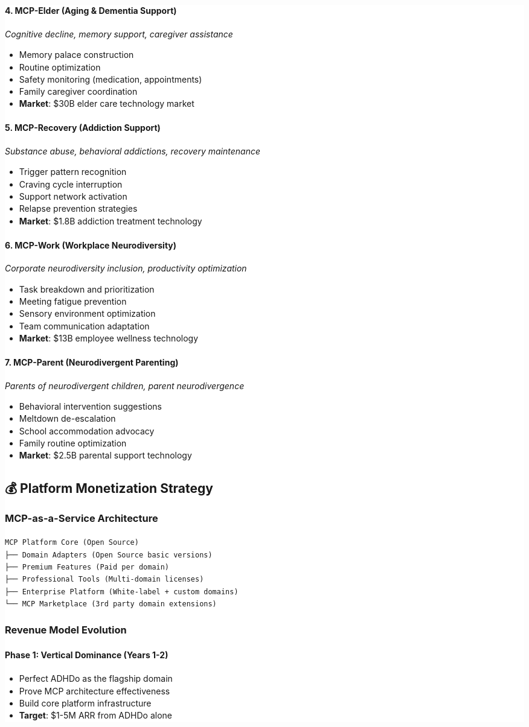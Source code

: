 #### **4. MCP-Elder (Aging & Dementia Support)**
*Cognitive decline, memory support, caregiver assistance*
- Memory palace construction
- Routine optimization
- Safety monitoring (medication, appointments)
- Family caregiver coordination
- **Market**: $30B elder care technology market

#### **5. MCP-Recovery (Addiction Support)**
*Substance abuse, behavioral addictions, recovery maintenance*
- Trigger pattern recognition
- Craving cycle interruption
- Support network activation
- Relapse prevention strategies
- **Market**: $1.8B addiction treatment technology

#### **6. MCP-Work (Workplace Neurodiversity)**
*Corporate neurodiversity inclusion, productivity optimization*
- Task breakdown and prioritization
- Meeting fatigue prevention
- Sensory environment optimization
- Team communication adaptation
- **Market**: $13B employee wellness technology

#### **7. MCP-Parent (Neurodivergent Parenting)**
*Parents of neurodivergent children, parent neurodivergence*
- Behavioral intervention suggestions
- Meltdown de-escalation
- School accommodation advocacy
- Family routine optimization
- **Market**: $2.5B parental support technology

## 💰 **Platform Monetization Strategy**

### **MCP-as-a-Service Architecture**
```
MCP Platform Core (Open Source)
├── Domain Adapters (Open Source basic versions)
├── Premium Features (Paid per domain)
├── Professional Tools (Multi-domain licenses)
├── Enterprise Platform (White-label + custom domains)
└── MCP Marketplace (3rd party domain extensions)
```

### **Revenue Model Evolution**

#### **Phase 1: Vertical Dominance (Years 1-2)**
- Perfect ADHDo as the flagship domain
- Prove MCP architecture effectiveness
- Build core platform infrastructure
- **Target**: $1-5M ARR from ADHDo alone
